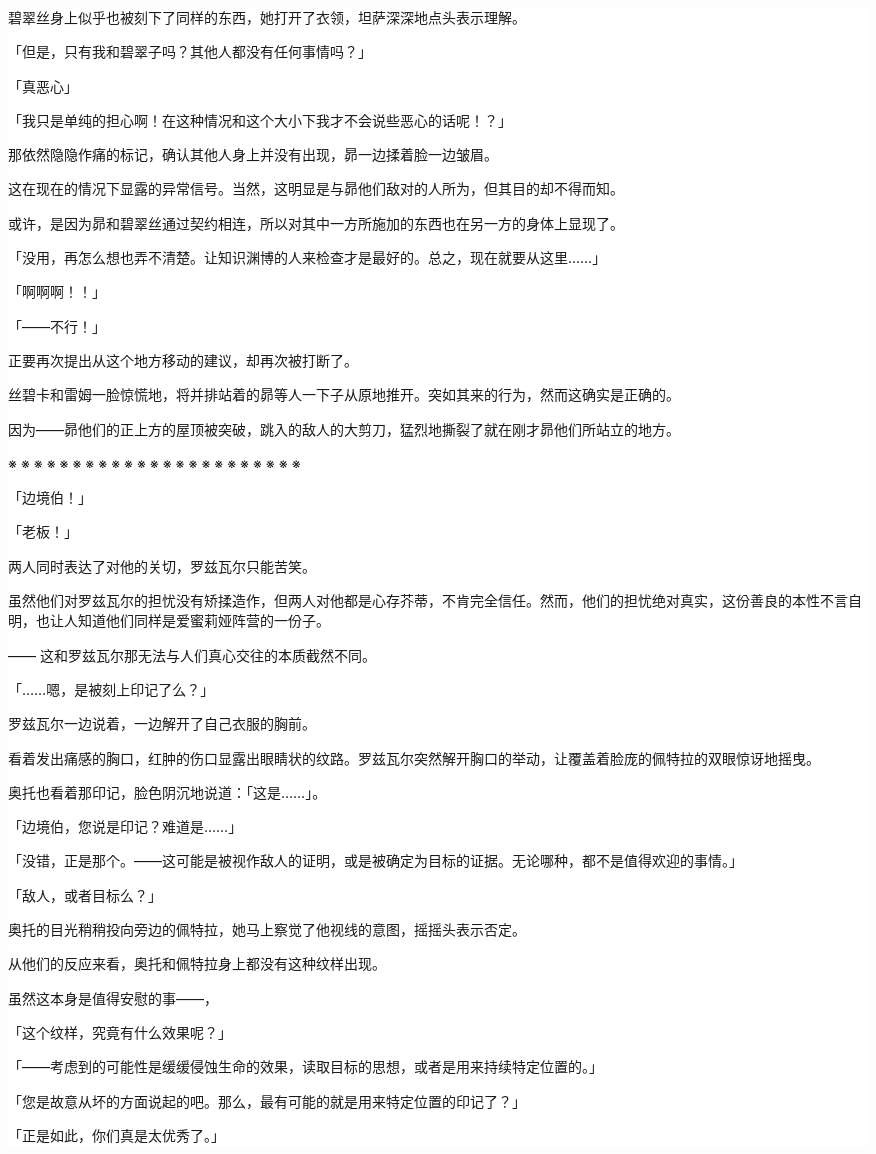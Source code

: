 碧翠丝身上似乎也被刻下了同样的东西，她打开了衣领，坦萨深深地点头表示理解。

「但是，只有我和碧翠子吗？其他人都没有任何事情吗？」

「真恶心」

「我只是单纯的担心啊！在这种情况和这个大小下我才不会说些恶心的话呢！？」

那依然隐隐作痛的标记，确认其他人身上并没有出现，昴一边揉着脸一边皱眉。

这在现在的情况下显露的异常信号。当然，这明显是与昴他们敌对的人所为，但其目的却不得而知。

或许，是因为昴和碧翠丝通过契约相连，所以对其中一方所施加的东西也在另一方的身体上显现了。

「没用，再怎么想也弄不清楚。让知识渊博的人来检查才是最好的。总之，现在就要从这里……」

「啊啊啊！！」

「――不行！」

正要再次提出从这个地方移动的建议，却再次被打断了。

丝碧卡和雷姆一脸惊慌地，将并排站着的昴等人一下子从原地推开。突如其来的行为，然而这确实是正确的。

因为——昴他们的正上方的屋顶被突破，跳入的敌人的大剪刀，猛烈地撕裂了就在刚才昴他们所站立的地方。

※ ※ ※ ※ ※ ※ ※ ※ ※ ※ ※ ※ ※ ※ ※ ※ ※ ※ ※ ※ ※ ※ ※

「边境伯！」

「老板！」

两人同时表达了对他的关切，罗兹瓦尔只能苦笑。

虽然他们对罗兹瓦尔的担忧没有矫揉造作，但两人对他都是心存芥蒂，不肯完全信任。然而，他们的担忧绝对真实，这份善良的本性不言自明，也让人知道他们同样是爱蜜莉娅阵营的一份子。

—— 这和罗兹瓦尔那无法与人们真心交往的本质截然不同。

「……嗯，是被刻上印记了么？」

罗兹瓦尔一边说着，一边解开了自己衣服的胸前。

看着发出痛感的胸口，红肿的伤口显露出眼睛状的纹路。罗兹瓦尔突然解开胸口的举动，让覆盖着脸庞的佩特拉的双眼惊讶地摇曳。

奥托也看着那印记，脸色阴沉地说道：「这是……」。

「边境伯，您说是印记？难道是……」

「没错，正是那个。——这可能是被视作敌人的证明，或是被确定为目标的证据。无论哪种，都不是值得欢迎的事情。」

「敌人，或者目标么？」

奥托的目光稍稍投向旁边的佩特拉，她马上察觉了他视线的意图，摇摇头表示否定。

从他们的反应来看，奥托和佩特拉身上都没有这种纹样出现。

虽然这本身是值得安慰的事——，

「这个纹样，究竟有什么效果呢？」

「——考虑到的可能性是缓缓侵蚀生命的效果，读取目标的思想，或者是用来持续特定位置的。」

「您是故意从坏的方面说起的吧。那么，最有可能的就是用来特定位置的印记了？」

「正是如此，你们真是太优秀了。」
